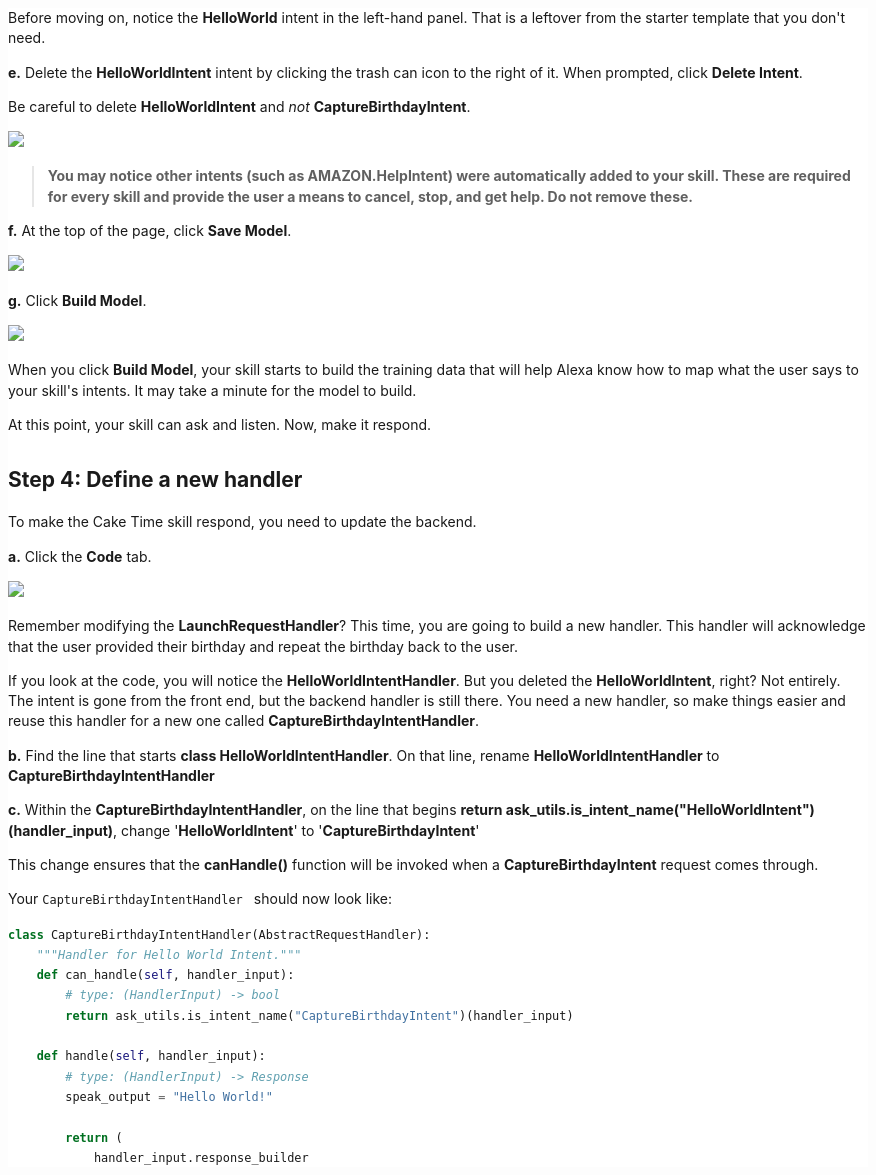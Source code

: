 Before moving on, notice the **HelloWorld** intent in the left-hand panel. That is a leftover from the starter template that you don't need.

**e.** Delete the **HelloWorldIntent** intent by clicking the trash can icon to the right of it. When prompted, click **Delete Intent**.

Be careful to delete **HelloWorldIntent** and _not_ **CaptureBirthdayIntent**.

![](https://d3ogm7ac91k97u.cloudfront.net/content/dam/alexa/alexa-skills-kit/get-deeper/tutorials/cake-time/4/chapter4-3e.png)

> **You may notice other intents (such as AMAZON.HelpIntent) were automatically added to your skill. These are required for every skill and provide the user a means to cancel, stop, and get help. Do not remove these.**

**f.** At the top of the page, click **Save Model**.

![](https://d3ogm7ac91k97u.cloudfront.net/content/dam/alexa/alexa-skills-kit/get-deeper/tutorials/cake-time/4/chapter4-2m.png)

**g.** Click **Build Model**.

![](https://d3ogm7ac91k97u.cloudfront.net/content/dam/alexa/alexa-skills-kit/get-deeper/tutorials/cake-time/4/chapter4-3g.png)

When you click **Build Model**, your skill starts to build the training data that will help Alexa know how to map what the user says to your skill's intents. It may take a minute for the model to build.

At this point, your skill can ask and listen. Now, make it respond.

## Step 4: Define a new handler
To make the Cake Time skill respond, you need to update the backend.

**a.** Click the **Code** tab.

![](https://d3ogm7ac91k97u.cloudfront.net/content/dam/alexa/alexa-skills-kit/get-deeper/tutorials/cake-time-2/chapter4-4a.png)

Remember modifying the **LaunchRequestHandler**? This time, you are going to build a new handler. This handler will acknowledge that the user provided their birthday and repeat the birthday back to the user.

If you look at the code, you will notice the **HelloWorldIntentHandler**. But you deleted the **HelloWorldIntent**, right? Not entirely. The intent is gone from the front end, but the backend handler is still there. You need a new handler, so make things easier and reuse this handler for a new one called **CaptureBirthdayIntentHandler**.

**b.** Find the line that starts **class HelloWorldIntentHandler**. On that line, rename **HelloWorldIntentHandler** to **CaptureBirthdayIntentHandler**

**c.** Within the **CaptureBirthdayIntentHandler**, on the line that begins **return ask_utils.is_intent_name("HelloWorldIntent")(handler_input)**, change '**HelloWorldIntent**' to '**CaptureBirthdayIntent**'

This change ensures that the **canHandle()** function will be invoked when a **CaptureBirthdayIntent** request comes through. 

Your `CaptureBirthdayIntentHandler ` should now look like:

```py
class CaptureBirthdayIntentHandler(AbstractRequestHandler):
    """Handler for Hello World Intent."""
    def can_handle(self, handler_input):
        # type: (HandlerInput) -> bool
        return ask_utils.is_intent_name("CaptureBirthdayIntent")(handler_input)

    def handle(self, handler_input):
        # type: (HandlerInput) -> Response
        speak_output = "Hello World!"

        return (
            handler_input.response_builder
```